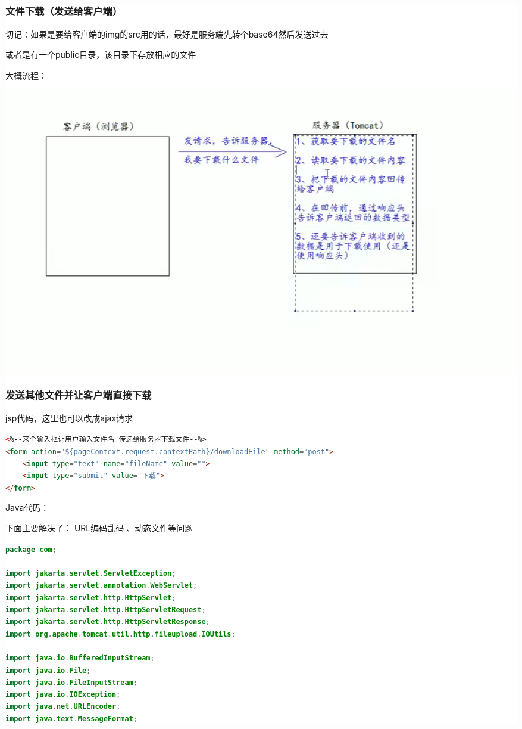 ### 文件下载（发送给客户端）

切记：如果是要给客户端的img的src用的话，最好是服务端先转个base64然后发送过去

或者是有一个public目录，该目录下存放相应的文件

大概流程：

![image-20211207121932296](/images/Java/JavaEE/05-JSP/image-20211207121932296.png)

### 发送其他文件并让客户端直接下载

jsp代码，这里也可以改成ajax请求

```html
<%--来个输入框让用户输入文件名 传递给服务器下载文件--%>
<form action="${pageContext.request.contextPath}/downloadFile" method="post">
    <input type="text" name="fileName" value="">
    <input type="submit" value="下载">
</form>
```

Java代码：

下面主要解决了： URL编码乱码 、动态文件等问题

```java
package com;

import jakarta.servlet.ServletException;
import jakarta.servlet.annotation.WebServlet;
import jakarta.servlet.http.HttpServlet;
import jakarta.servlet.http.HttpServletRequest;
import jakarta.servlet.http.HttpServletResponse;
import org.apache.tomcat.util.http.fileupload.IOUtils;

import java.io.BufferedInputStream;
import java.io.File;
import java.io.FileInputStream;
import java.io.IOException;
import java.net.URLEncoder;
import java.text.MessageFormat;

```
